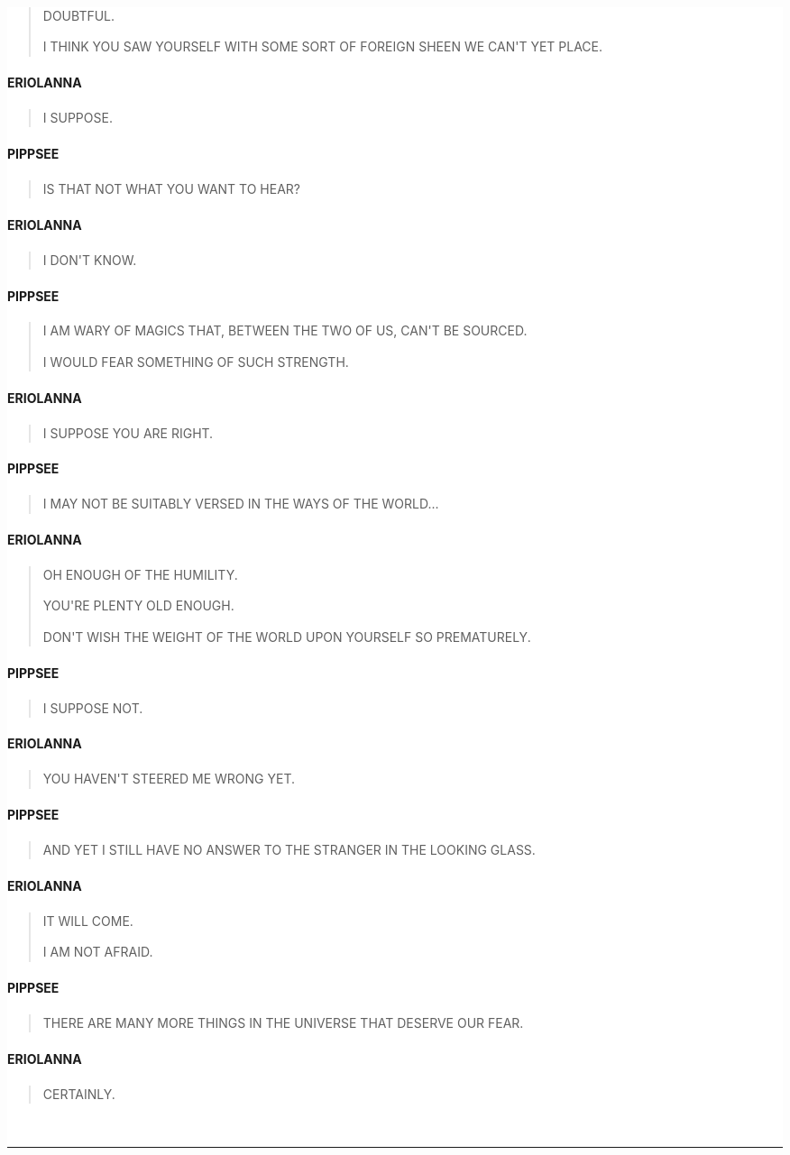 > DOUBTFUL. 
> 
> I THINK YOU SAW YOURSELF WITH SOME SORT OF FOREIGN SHEEN WE CAN'T YET PLACE.

#### ERIOLANNA

> I SUPPOSE.

#### PIPPSEE

> IS THAT NOT WHAT YOU WANT TO HEAR?

#### ERIOLANNA

> I DON'T KNOW.

#### PIPPSEE

> I AM WARY OF MAGICS THAT, BETWEEN THE TWO OF US, CAN'T BE SOURCED. 
> 
> I WOULD FEAR SOMETHING OF SUCH STRENGTH.

#### ERIOLANNA

> I SUPPOSE YOU ARE RIGHT.

#### PIPPSEE

> I MAY NOT BE SUITABLY VERSED IN THE WAYS OF THE WORLD...

#### ERIOLANNA

> OH ENOUGH OF THE HUMILITY.
> 
> YOU'RE PLENTY OLD ENOUGH.
> 
> DON'T WISH THE WEIGHT OF THE WORLD UPON YOURSELF SO PREMATURELY.

#### PIPPSEE

> I SUPPOSE NOT.

#### ERIOLANNA

> YOU HAVEN'T STEERED ME WRONG YET.

#### PIPPSEE

> AND YET I STILL HAVE NO ANSWER TO THE STRANGER IN THE LOOKING GLASS.

#### ERIOLANNA

> IT WILL COME.
> 
> I AM NOT AFRAID.

#### PIPPSEE

> THERE ARE MANY MORE THINGS IN THE UNIVERSE THAT DESERVE OUR FEAR.

#### ERIOLANNA

> CERTAINLY.

<BR>

*****

